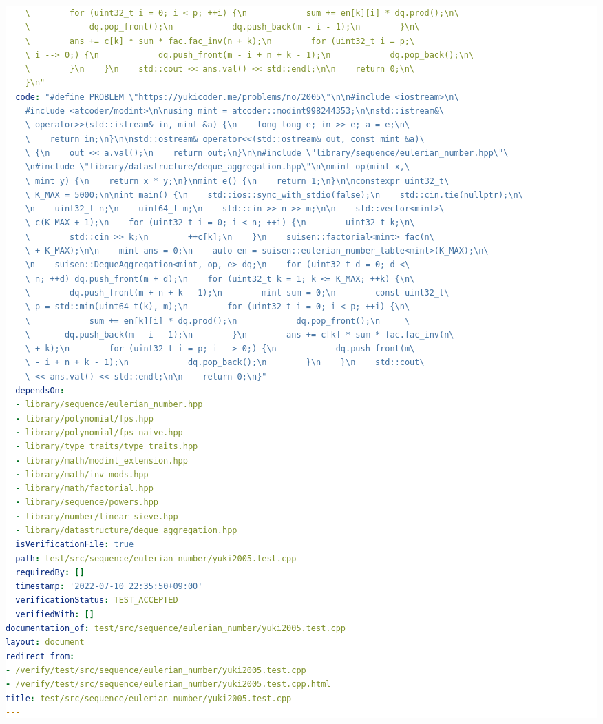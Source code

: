 ```yaml
    \        for (uint32_t i = 0; i < p; ++i) {\n            sum += en[k][i] * dq.prod();\n\
    \            dq.pop_front();\n            dq.push_back(m - i - 1);\n        }\n\
    \        ans += c[k] * sum * fac.fac_inv(n + k);\n        for (uint32_t i = p;\
    \ i --> 0;) {\n            dq.push_front(m - i + n + k - 1);\n            dq.pop_back();\n\
    \        }\n    }\n    std::cout << ans.val() << std::endl;\n\n    return 0;\n\
    }\n"
  code: "#define PROBLEM \"https://yukicoder.me/problems/no/2005\"\n\n#include <iostream>\n\
    #include <atcoder/modint>\n\nusing mint = atcoder::modint998244353;\n\nstd::istream&\
    \ operator>>(std::istream& in, mint &a) {\n    long long e; in >> e; a = e;\n\
    \    return in;\n}\n\nstd::ostream& operator<<(std::ostream& out, const mint &a)\
    \ {\n    out << a.val();\n    return out;\n}\n\n#include \"library/sequence/eulerian_number.hpp\"\
    \n#include \"library/datastructure/deque_aggregation.hpp\"\n\nmint op(mint x,\
    \ mint y) {\n    return x * y;\n}\nmint e() {\n    return 1;\n}\n\nconstexpr uint32_t\
    \ K_MAX = 5000;\n\nint main() {\n    std::ios::sync_with_stdio(false);\n    std::cin.tie(nullptr);\n\
    \n    uint32_t n;\n    uint64_t m;\n    std::cin >> n >> m;\n\n    std::vector<mint>\
    \ c(K_MAX + 1);\n    for (uint32_t i = 0; i < n; ++i) {\n        uint32_t k;\n\
    \        std::cin >> k;\n        ++c[k];\n    }\n    suisen::factorial<mint> fac(n\
    \ + K_MAX);\n\n    mint ans = 0;\n    auto en = suisen::eulerian_number_table<mint>(K_MAX);\n\
    \n    suisen::DequeAggregation<mint, op, e> dq;\n    for (uint32_t d = 0; d <\
    \ n; ++d) dq.push_front(m + d);\n    for (uint32_t k = 1; k <= K_MAX; ++k) {\n\
    \        dq.push_front(m + n + k - 1);\n        mint sum = 0;\n        const uint32_t\
    \ p = std::min(uint64_t(k), m);\n        for (uint32_t i = 0; i < p; ++i) {\n\
    \            sum += en[k][i] * dq.prod();\n            dq.pop_front();\n     \
    \       dq.push_back(m - i - 1);\n        }\n        ans += c[k] * sum * fac.fac_inv(n\
    \ + k);\n        for (uint32_t i = p; i --> 0;) {\n            dq.push_front(m\
    \ - i + n + k - 1);\n            dq.pop_back();\n        }\n    }\n    std::cout\
    \ << ans.val() << std::endl;\n\n    return 0;\n}"
  dependsOn:
  - library/sequence/eulerian_number.hpp
  - library/polynomial/fps.hpp
  - library/polynomial/fps_naive.hpp
  - library/type_traits/type_traits.hpp
  - library/math/modint_extension.hpp
  - library/math/inv_mods.hpp
  - library/math/factorial.hpp
  - library/sequence/powers.hpp
  - library/number/linear_sieve.hpp
  - library/datastructure/deque_aggregation.hpp
  isVerificationFile: true
  path: test/src/sequence/eulerian_number/yuki2005.test.cpp
  requiredBy: []
  timestamp: '2022-07-10 22:35:50+09:00'
  verificationStatus: TEST_ACCEPTED
  verifiedWith: []
documentation_of: test/src/sequence/eulerian_number/yuki2005.test.cpp
layout: document
redirect_from:
- /verify/test/src/sequence/eulerian_number/yuki2005.test.cpp
- /verify/test/src/sequence/eulerian_number/yuki2005.test.cpp.html
title: test/src/sequence/eulerian_number/yuki2005.test.cpp
---
```

